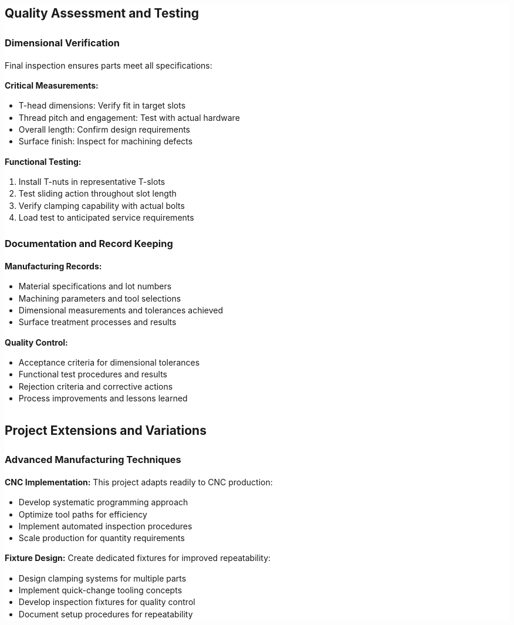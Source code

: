## Quality Assessment and Testing

### Dimensional Verification

Final inspection ensures parts meet all specifications:

**Critical Measurements:**

- T-head dimensions: Verify fit in target slots
- Thread pitch and engagement: Test with actual hardware
- Overall length: Confirm design requirements
- Surface finish: Inspect for machining defects

**Functional Testing:**

1. Install T-nuts in representative T-slots
2. Test sliding action throughout slot length
3. Verify clamping capability with actual bolts
4. Load test to anticipated service requirements

### Documentation and Record Keeping

**Manufacturing Records:**

- Material specifications and lot numbers
- Machining parameters and tool selections
- Dimensional measurements and tolerances achieved
- Surface treatment processes and results

**Quality Control:**

- Acceptance criteria for dimensional tolerances
- Functional test procedures and results
- Rejection criteria and corrective actions
- Process improvements and lessons learned

## Project Extensions and Variations

### Advanced Manufacturing Techniques

**CNC Implementation:**
This project adapts readily to CNC production:

- Develop systematic programming approach
- Optimize tool paths for efficiency
- Implement automated inspection procedures
- Scale production for quantity requirements

**Fixture Design:**
Create dedicated fixtures for improved repeatability:

- Design clamping systems for multiple parts
- Implement quick-change tooling concepts
- Develop inspection fixtures for quality control
- Document setup procedures for repeatability

